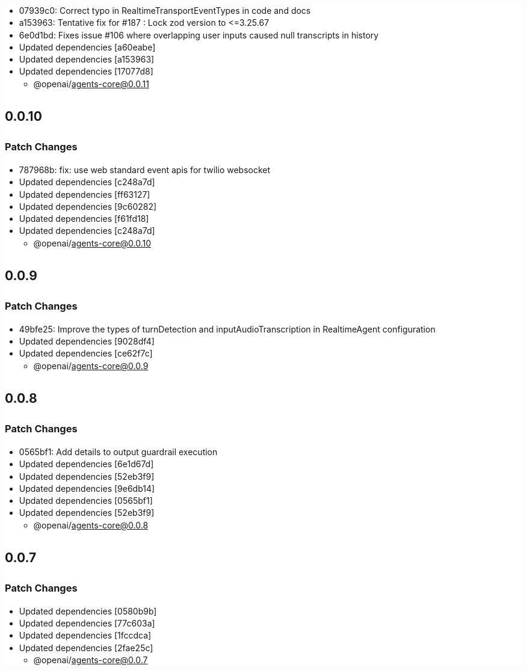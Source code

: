 - 07939c0: Correct typo in RealtimeTransportEventTypes in code and docs
- a153963: Tentative fix for #187 : Lock zod version to <=3.25.67
- 6e0d1bd: Fixes issue #106 where overlapping user inputs caused null transcripts in history
- Updated dependencies [a60eabe]
- Updated dependencies [a153963]
- Updated dependencies [17077d8]
  - @openai/agents-core@0.0.11

## 0.0.10

### Patch Changes

- 787968b: fix: use web standard event apis for twilio websocket
- Updated dependencies [c248a7d]
- Updated dependencies [ff63127]
- Updated dependencies [9c60282]
- Updated dependencies [f61fd18]
- Updated dependencies [c248a7d]
  - @openai/agents-core@0.0.10

## 0.0.9

### Patch Changes

- 49bfe25: Improve the types of turnDetection and inputAudioTranscription in RealtimeAgent configuration
- Updated dependencies [9028df4]
- Updated dependencies [ce62f7c]
  - @openai/agents-core@0.0.9

## 0.0.8

### Patch Changes

- 0565bf1: Add details to output guardrail execution
- Updated dependencies [6e1d67d]
- Updated dependencies [52eb3f9]
- Updated dependencies [9e6db14]
- Updated dependencies [0565bf1]
- Updated dependencies [52eb3f9]
  - @openai/agents-core@0.0.8

## 0.0.7

### Patch Changes

- Updated dependencies [0580b9b]
- Updated dependencies [77c603a]
- Updated dependencies [1fccdca]
- Updated dependencies [2fae25c]
  - @openai/agents-core@0.0.7
